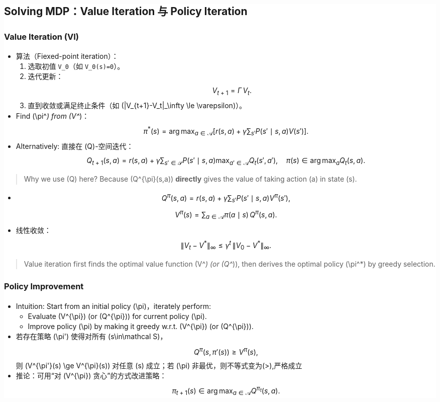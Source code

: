 ## Solving MDP：Value Iteration 与 Policy Iteration

### Value Iteration (VI)
- 算法（Fiexed-point iteration）：
  1) 选取初值 `V_0`（如 `V_0(s)=0`）。
  2) 迭代更新：
     $$
     V_{t+1} = \Gamma\,V_t.
     $$
  3) 直到收敛或满足终止条件（如 \(\|V_{t+1}-V_t\|_\infty \le \varepsilon\)）。
- Find \(\pi^*\) from \(V^*\)：
  $$
  \pi^*(s) = \arg\max_{a\in\mathcal A} \Big[ r(s,a) + \gamma \sum_{s'} P(s'\mid s,a) V(s') \Big].
  $$
- Alternatively: 直接在 \(Q\)-空间迭代：
  $$
  Q_{t+1}(s,a) = r(s,a) + \gamma \sum_{s'\in\mathcal S} P(s'\mid s,a) \max_{a'\in\mathcal A} Q_t(s',a'),\quad
  \pi(s) \in \arg\max_{a} Q_t(s,a).
  $$
> Why we use \(Q\) here? Because \(Q^{\pi}(s,a)\) **directly** gives the value of taking action \(a\) in state \(s\).
- 
  $$
  Q^{\pi}(s,a) = r(s,a) + \gamma \sum_{s'} P(s'\mid s,a) V^{\pi}(s'),\tag{1}
  $$
  $$
  V^{\pi}(s) = \sum_{a\in\mathcal A} \pi(a\mid s)\, Q^{\pi}(s,a).\tag{2}
  $$
- 线性收敛：
  $$
  \|V_t - V^*\|_\infty \le \gamma^t\, \|V_0 - V^*\|_\infty.
  $$

> Value iteration first finds the optimal value function \(V^*\) (or \(Q^*\)), then derives the optimal policy \(\pi^*\) by greedy selection.

### Policy Improvement 
- Intuition: Start from an initial policy \(\pi\)，iterately perform:
  - Evaluate \(V^{\pi}\) (or \(Q^{\pi}\)) for current policy \(\pi\).
  - Improve policy \(\pi\) by making it greedy w.r.t. \(V^{\pi}\) (or \(Q^{\pi}\)).
- 若存在策略 \(\pi'\) 使得对所有 \(s\in\mathcal S\)，
  $$
  Q^{\pi}(s,\pi'(s)) \ge V^{\pi}(s),
  $$
  则 \(V^{\pi'}(s) \ge V^{\pi}(s)\) 对任意 \(s\) 成立；若 \(\pi\) 非最优，则不等式变为\(>\),严格成立
- 推论：可用“对 \(V^{\pi}\) 贪心”的方式改进策略：
  $$
  \pi_{t+1}(s) \in \arg\max_{a\in\mathcal A} Q^{\pi_t}(s,a).
  $$
